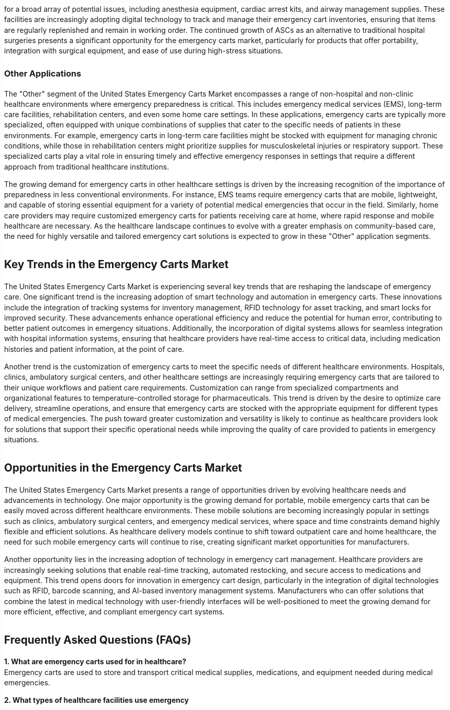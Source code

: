for a broad array of potential issues, including anesthesia equipment, cardiac arrest kits, and airway management supplies. These facilities are increasingly adopting digital technology to track and manage their emergency cart inventories, ensuring that items are regularly replenished and remain in working order. The continued growth of ASCs as an alternative to traditional hospital surgeries presents a significant opportunity for the emergency carts market, particularly for products that offer portability, integration with surgical equipment, and ease of use during high-stress situations.</p> <h3>Other Applications</h3> <p>The "Other" segment of the United States Emergency Carts Market encompasses a range of non-hospital and non-clinic healthcare environments where emergency preparedness is critical. This includes emergency medical services (EMS), long-term care facilities, rehabilitation centers, and even some home care settings. In these applications, emergency carts are typically more specialized, often equipped with unique combinations of supplies that cater to the specific needs of patients in these environments. For example, emergency carts in long-term care facilities might be stocked with equipment for managing chronic conditions, while those in rehabilitation centers might prioritize supplies for musculoskeletal injuries or respiratory support. These specialized carts play a vital role in ensuring timely and effective emergency responses in settings that require a different approach from traditional healthcare institutions. <p>The growing demand for emergency carts in other healthcare settings is driven by the increasing recognition of the importance of preparedness in less conventional environments. For instance, EMS teams require emergency carts that are mobile, lightweight, and capable of storing essential equipment for a variety of potential medical emergencies that occur in the field. Similarly, home care providers may require customized emergency carts for patients receiving care at home, where rapid response and mobile healthcare are necessary. As the healthcare landscape continues to evolve with a greater emphasis on community-based care, the need for highly versatile and tailored emergency cart solutions is expected to grow in these "Other" application segments.</p> <h2>Key Trends in the Emergency Carts Market</h2> <p>The United States Emergency Carts Market is experiencing several key trends that are reshaping the landscape of emergency care. One significant trend is the increasing adoption of smart technology and automation in emergency carts. These innovations include the integration of tracking systems for inventory management, RFID technology for asset tracking, and smart locks for improved security. These advancements enhance operational efficiency and reduce the potential for human error, contributing to better patient outcomes in emergency situations. Additionally, the incorporation of digital systems allows for seamless integration with hospital information systems, ensuring that healthcare providers have real-time access to critical data, including medication histories and patient information, at the point of care.</p> <p>Another trend is the customization of emergency carts to meet the specific needs of different healthcare environments. Hospitals, clinics, ambulatory surgical centers, and other healthcare settings are increasingly requiring emergency carts that are tailored to their unique workflows and patient care requirements. Customization can range from specialized compartments and organizational features to temperature-controlled storage for pharmaceuticals. This trend is driven by the desire to optimize care delivery, streamline operations, and ensure that emergency carts are stocked with the appropriate equipment for different types of medical emergencies. The push toward greater customization and versatility is likely to continue as healthcare providers look for solutions that support their specific operational needs while improving the quality of care provided to patients in emergency situations.</p> <h2>Opportunities in the Emergency Carts Market</h2> <p>The United States Emergency Carts Market presents a range of opportunities driven by evolving healthcare needs and advancements in technology. One major opportunity is the growing demand for portable, mobile emergency carts that can be easily moved across different healthcare environments. These mobile solutions are becoming increasingly popular in settings such as clinics, ambulatory surgical centers, and emergency medical services, where space and time constraints demand highly flexible and efficient solutions. As healthcare delivery models continue to shift toward outpatient care and home healthcare, the need for such mobile emergency carts will continue to rise, creating significant market opportunities for manufacturers.</p> <p>Another opportunity lies in the increasing adoption of technology in emergency cart management. Healthcare providers are increasingly seeking solutions that enable real-time tracking, automated restocking, and secure access to medications and equipment. This trend opens doors for innovation in emergency cart design, particularly in the integration of digital technologies such as RFID, barcode scanning, and AI-based inventory management systems. Manufacturers who can offer solutions that combine the latest in medical technology with user-friendly interfaces will be well-positioned to meet the growing demand for more efficient, effective, and compliant emergency cart systems.</p> <h2>Frequently Asked Questions (FAQs)</h2> <p><strong>1. What are emergency carts used for in healthcare?</strong><br>Emergency carts are used to store and transport critical medical supplies, medications, and equipment needed during medical emergencies.</p> <p><strong>2. What types of healthcare facilities use emergency